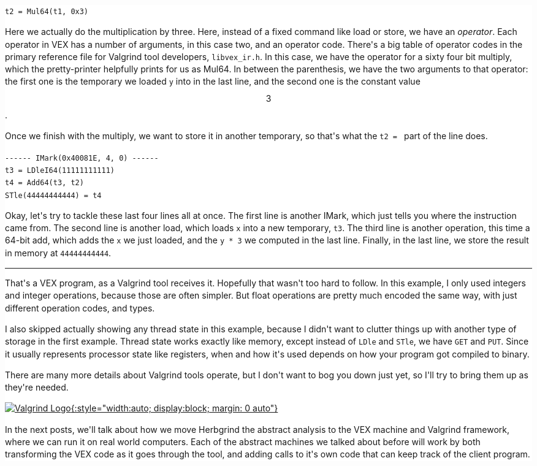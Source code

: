 ```
t2 = Mul64(t1, 0x3)
```

Here we actually do the multiplication by three. Here, instead of a
fixed command like load or store, we have an *operator*. Each operator
in VEX has a number of arguments, in this case two, and an operator
code. There's a big table of operator codes in the primary reference
file for Valgrind tool developers, `libvex_ir.h`. In this case, we
have the operator for a sixty four bit multiply, which the
pretty-printer helpfully prints for us as Mul64. In between the
parenthesis, we have the two arguments to that operator: the first one
is the temporary we loaded `y` into in the last line, and the second
one is the constant value $$3$$.

Once we finish with the multiply, we want to store it in another
temporary, so that's what the `t2 = ` part of the line does.

```
------ IMark(0x40081E, 4, 0) ------
t3 = LDleI64(11111111111)
t4 = Add64(t3, t2)
STle(44444444444) = t4
```

Okay, let's try to tackle these last four lines all at once. The first
line is another IMark, which just tells you where the instruction came
from. The second line is another load, which loads `x` into a new
temporary, `t3`. The third line is another operation, this time a
64-bit add, which adds the `x` we just loaded, and the `y * 3` we
computed in the last line. Finally, in the last line, we store the
result in memory at `44444444444`.

------------------------------------

That's a VEX program, as a Valgrind tool receives it. Hopefully that
wasn't too hard to follow. In this example, I only used integers and
integer operations, because those are often simpler. But float
operations are pretty much encoded the same way, with just different
operation codes, and types.

I also skipped actually showing any thread state in this example,
because I didn't want to clutter things up with another type of
storage in the first example. Thread state works exactly like memory,
except instead of `LDle` and `STle`, we have `GET` and `PUT`. Since it
usually represents processor state like registers, when and how it's
used depends on how your program got compiled to binary.

There are many more details about Valgrind tools operate, but I don't
want to bog you down just yet, so I'll try to bring them up as they're
needed.

[![Valgrind Logo](http://valgrind.org/images/valgrind-link4.png){:style="width:auto; display:block; margin: 0 auto"}](http://valgrind.org)

In the next posts, we'll talk about how we move Herbgrind the abstract
analysis to the VEX machine and Valgrind framework, where we can run
it on real world computers. Each of the abstract machines we talked
about before will work by both transforming the VEX code as it goes
through the tool, and adding calls to it's own code that can keep
track of the client program.
